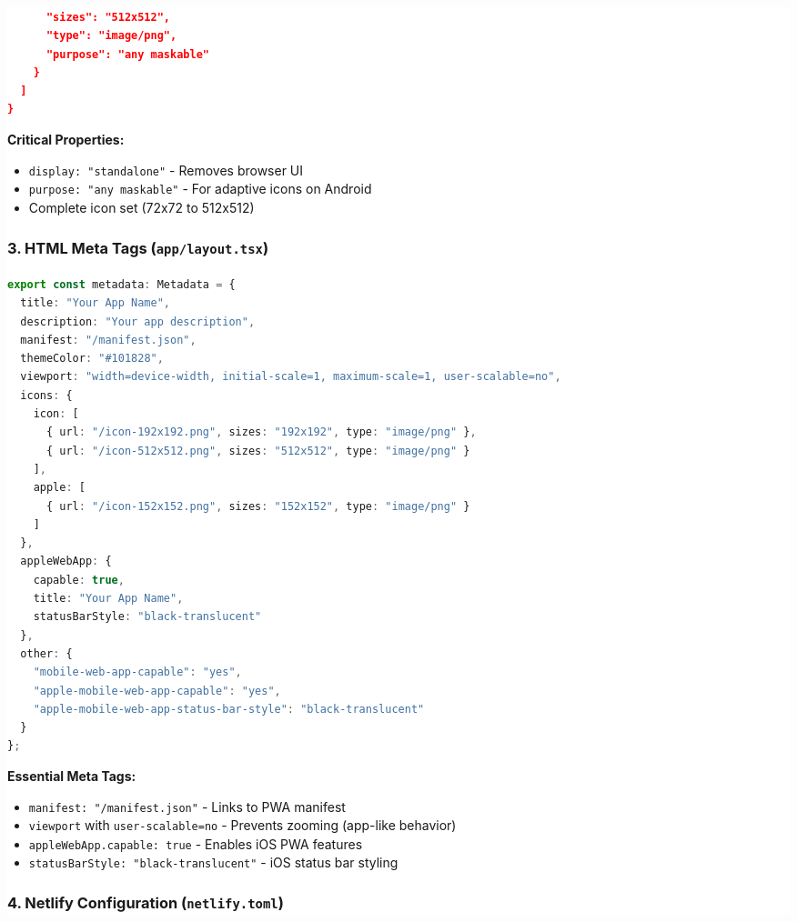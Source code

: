 ```json
      "sizes": "512x512",
      "type": "image/png",
      "purpose": "any maskable"
    }
  ]
}
```

**Critical Properties:**
- `display: "standalone"` - Removes browser UI
- `purpose: "any maskable"` - For adaptive icons on Android
- Complete icon set (72x72 to 512x512)

### 3. HTML Meta Tags (`app/layout.tsx`)

```typescript
export const metadata: Metadata = {
  title: "Your App Name",
  description: "Your app description",
  manifest: "/manifest.json",
  themeColor: "#101828",
  viewport: "width=device-width, initial-scale=1, maximum-scale=1, user-scalable=no",
  icons: {
    icon: [
      { url: "/icon-192x192.png", sizes: "192x192", type: "image/png" },
      { url: "/icon-512x512.png", sizes: "512x512", type: "image/png" }
    ],
    apple: [
      { url: "/icon-152x152.png", sizes: "152x152", type: "image/png" }
    ]
  },
  appleWebApp: {
    capable: true,
    title: "Your App Name",
    statusBarStyle: "black-translucent"
  },
  other: {
    "mobile-web-app-capable": "yes",
    "apple-mobile-web-app-capable": "yes",
    "apple-mobile-web-app-status-bar-style": "black-translucent"
  }
};
```

**Essential Meta Tags:**
- `manifest: "/manifest.json"` - Links to PWA manifest
- `viewport` with `user-scalable=no` - Prevents zooming (app-like behavior)
- `appleWebApp.capable: true` - Enables iOS PWA features
- `statusBarStyle: "black-translucent"` - iOS status bar styling

### 4. Netlify Configuration (`netlify.toml`)
